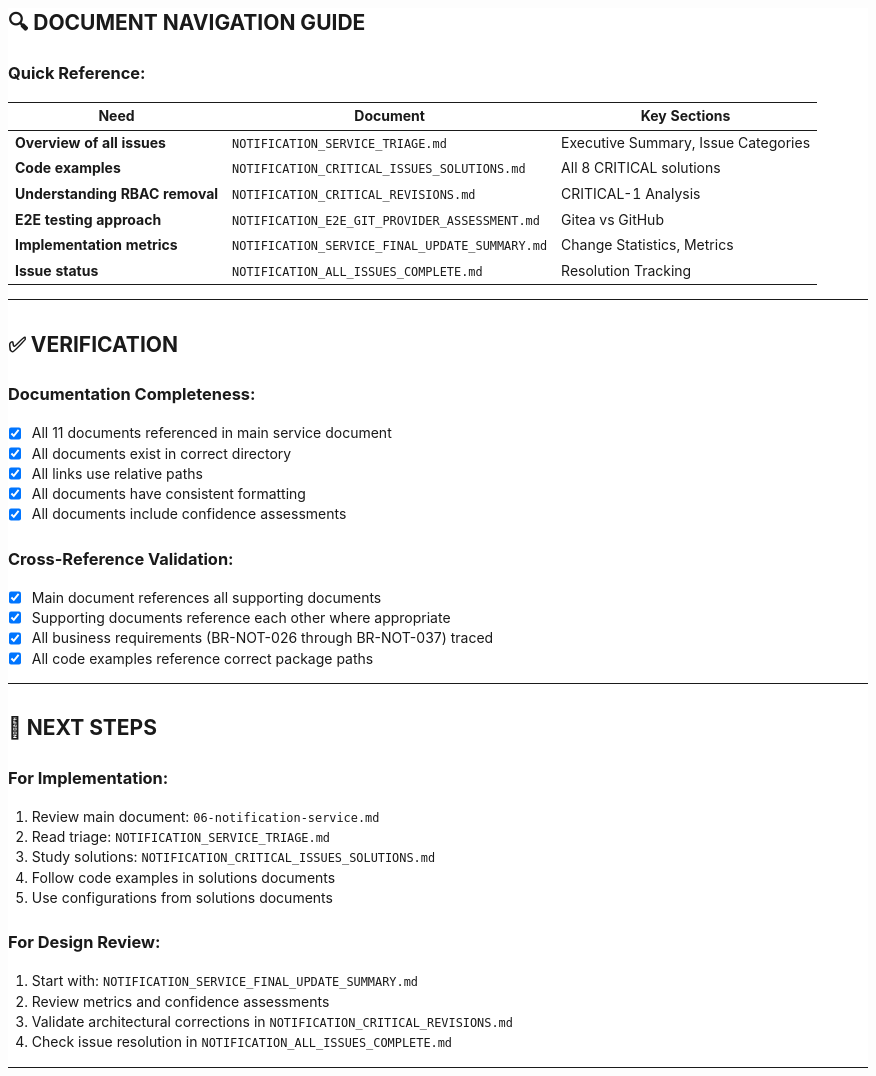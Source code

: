 
## 🔍 **DOCUMENT NAVIGATION GUIDE**

### **Quick Reference**:

| Need | Document | Key Sections |
|------|----------|--------------|
| **Overview of all issues** | `NOTIFICATION_SERVICE_TRIAGE.md` | Executive Summary, Issue Categories |
| **Code examples** | `NOTIFICATION_CRITICAL_ISSUES_SOLUTIONS.md` | All 8 CRITICAL solutions |
| **Understanding RBAC removal** | `NOTIFICATION_CRITICAL_REVISIONS.md` | CRITICAL-1 Analysis |
| **E2E testing approach** | `NOTIFICATION_E2E_GIT_PROVIDER_ASSESSMENT.md` | Gitea vs GitHub |
| **Implementation metrics** | `NOTIFICATION_SERVICE_FINAL_UPDATE_SUMMARY.md` | Change Statistics, Metrics |
| **Issue status** | `NOTIFICATION_ALL_ISSUES_COMPLETE.md` | Resolution Tracking |

---

## ✅ **VERIFICATION**

### **Documentation Completeness**:
- [x] All 11 documents referenced in main service document
- [x] All documents exist in correct directory
- [x] All links use relative paths
- [x] All documents have consistent formatting
- [x] All documents include confidence assessments

### **Cross-Reference Validation**:
- [x] Main document references all supporting documents
- [x] Supporting documents reference each other where appropriate
- [x] All business requirements (BR-NOT-026 through BR-NOT-037) traced
- [x] All code examples reference correct package paths

---

## 🎯 **NEXT STEPS**

### **For Implementation**:
1. Review main document: `06-notification-service.md`
2. Read triage: `NOTIFICATION_SERVICE_TRIAGE.md`
3. Study solutions: `NOTIFICATION_CRITICAL_ISSUES_SOLUTIONS.md`
4. Follow code examples in solutions documents
5. Use configurations from solutions documents

### **For Design Review**:
1. Start with: `NOTIFICATION_SERVICE_FINAL_UPDATE_SUMMARY.md`
2. Review metrics and confidence assessments
3. Validate architectural corrections in `NOTIFICATION_CRITICAL_REVISIONS.md`
4. Check issue resolution in `NOTIFICATION_ALL_ISSUES_COMPLETE.md`

---